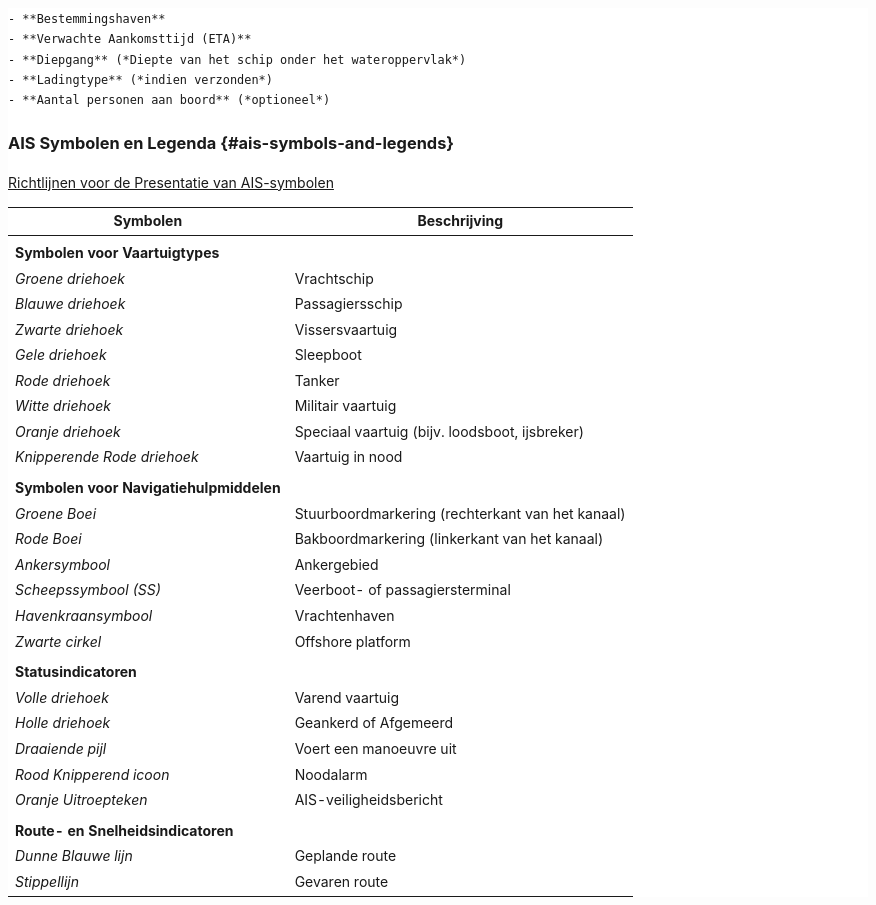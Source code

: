     - **Bestemmingshaven**
    - **Verwachte Aankomsttijd (ETA)**  
    - **Diepgang** (*Diepte van het schip onder het wateroppervlak*)  
    - **Ladingtype** (*indien verzonden*)
    - **Aantal personen aan boord** (*optioneel*)  

### AIS Symbolen en Legenda {#ais-symbols-and-legends}

[Richtlijnen voor de Presentatie van AIS-symbolen](https://www.e-navigation.nl/sites/default/files/sn_circ243-rev.2_-_guidelines_for_the_presentation_of_navigation-related_symbols_terms_and_abbreviations.pdf)

| Symbolen             | Beschrijving   |
|---------------------|---------------|
| | |
| **Symbolen voor Vaartuigtypes** |    |
| *Groene driehoek*    | Vrachtschip    |
| *Blauwe driehoek*     | Passagiersschip |
| *Zwarte driehoek*    | Vissersvaartuig |
| *Gele driehoek*   | Sleepboot       |
| *Rode driehoek*      | Tanker        |
| *Witte driehoek*    | Militair vaartuig |
| *Oranje driehoek*   | Speciaal vaartuig (bijv. loodsboot, ijsbreker) |
| *Knipperende Rode driehoek* | Vaartuig in nood |
| | |
| **Symbolen voor Navigatiehulpmiddelen** |    |
| *Groene Boei*              | Stuurboordmarkering (rechterkant van het kanaal) |
| *Rode Boei*                | Bakboordmarkering (linkerkant van het kanaal) |
| *Ankersymbool*           | Ankergebied |
| *Scheepssymbool (SS)*        | Veerboot- of passagiersterminal |
| *Havenkraansymbool*       | Vrachtenhaven |
| *Zwarte cirkel*            | Offshore platform |
| | |
| **Statusindicatoren** |    |
| *Volle driehoek*  | Varend vaartuig |
| *Holle driehoek* | Geankerd of Afgemeerd |
| *Draaiende pijl*  | Voert een manoeuvre uit |
| *Rood Knipperend icoon* | Noodalarm |
| *Oranje Uitroepteken* | AIS-veiligheidsbericht |
| | |
| **Route- en Snelheidsindicatoren** |    |
| *Dunne Blauwe lijn*  | Geplande route |
| *Stippellijn*     | Gevaren route |